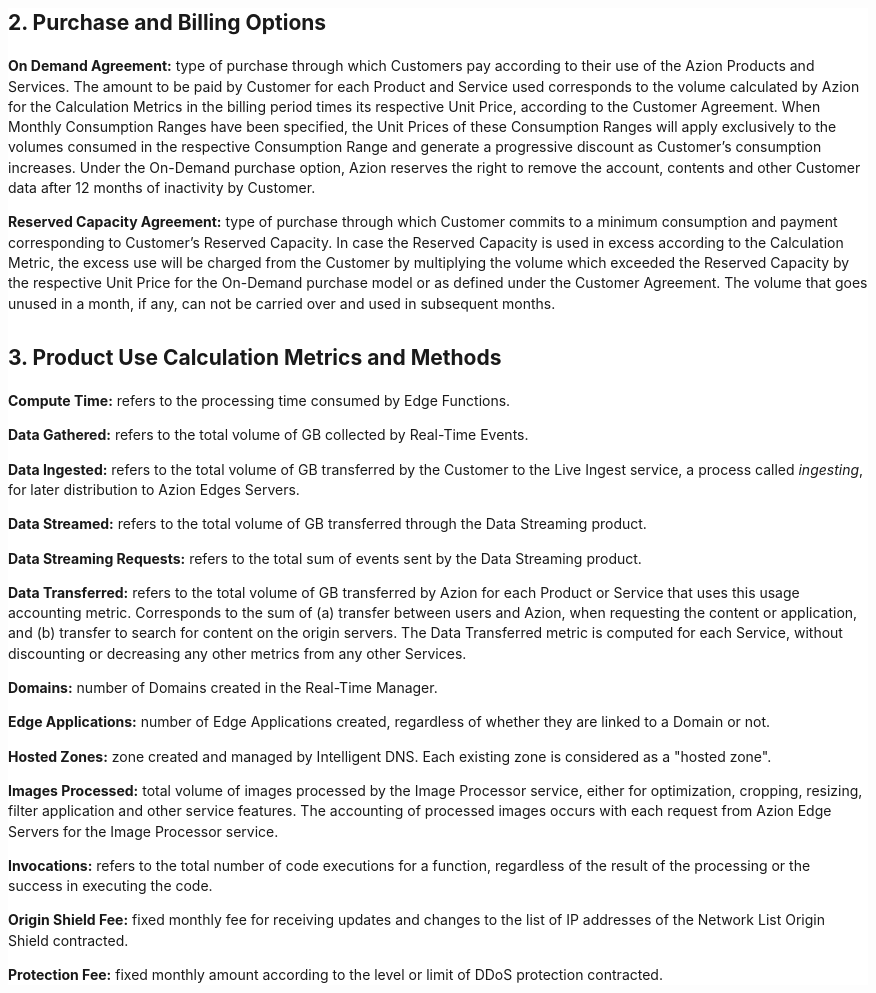 ## 2. Purchase and Billing Options

**On Demand Agreement:** type of purchase through which Customers pay according to their use of the Azion Products and Services. The amount to be paid by Customer for each Product and Service used corresponds to the volume calculated by Azion for the Calculation Metrics in the billing period times its respective Unit Price, according to the Customer Agreement. When Monthly Consumption Ranges have been specified, the Unit Prices of these Consumption Ranges will apply exclusively to the volumes consumed in the respective Consumption Range and generate a progressive discount as Customer’s consumption increases. Under the On-Demand purchase option, Azion reserves the right to remove the account, contents and other Customer data after 12 months of inactivity by Customer.

**Reserved Capacity Agreement:** type of purchase through which Customer commits to a minimum consumption and payment corresponding to Customer’s Reserved Capacity. In case the Reserved Capacity is used in excess according to the Calculation Metric, the excess use will be charged from the Customer by multiplying the volume which exceeded the Reserved Capacity by the respective Unit Price for the On-Demand purchase model or as defined under the Customer Agreement. The volume that goes unused in a month, if any, can not be carried over and used in subsequent months.

## 3. Product Use Calculation Metrics and Methods

**Compute Time:** refers to the processing time consumed by Edge Functions.

**Data Gathered:** refers to the total volume of GB collected by Real-Time Events.

**Data Ingested:** refers to the total volume of GB transferred by the Customer to the Live Ingest service, a process called *ingesting*, for later distribution to Azion Edges Servers.

**Data Streamed:** refers to the total volume of GB transferred through the Data Streaming product.

**Data Streaming Requests:** refers to the total sum of events sent by the Data Streaming product.

**Data Transferred:** refers to the total volume of GB transferred by Azion for each Product or Service that uses this usage accounting metric. Corresponds to the sum of (a) transfer between users and Azion, when requesting the content or application, and (b) transfer to search for content on the origin servers. The Data Transferred metric is computed for each Service, without discounting or decreasing any other metrics from any other Services.

**Domains:** number of Domains created in the Real-Time Manager.

**Edge Applications:** number of Edge Applications created, regardless of whether they are linked to a Domain or not.

**Hosted Zones:** zone created and managed by Intelligent DNS. Each existing zone is considered as a "hosted zone".

**Images Processed:** total volume of images processed by the Image Processor service, either for optimization, cropping, resizing, filter application and other service features. The accounting of processed images occurs with each request from Azion Edge Servers for the Image Processor service.

**Invocations:** refers to the total number of code executions for a function, regardless of the result of the processing or the success in executing the code.

**Origin Shield Fee:** fixed monthly fee for receiving updates and changes to the list of IP addresses of the Network List Origin Shield contracted.

**Protection Fee:** fixed monthly amount according to the level or limit of DDoS protection contracted.
